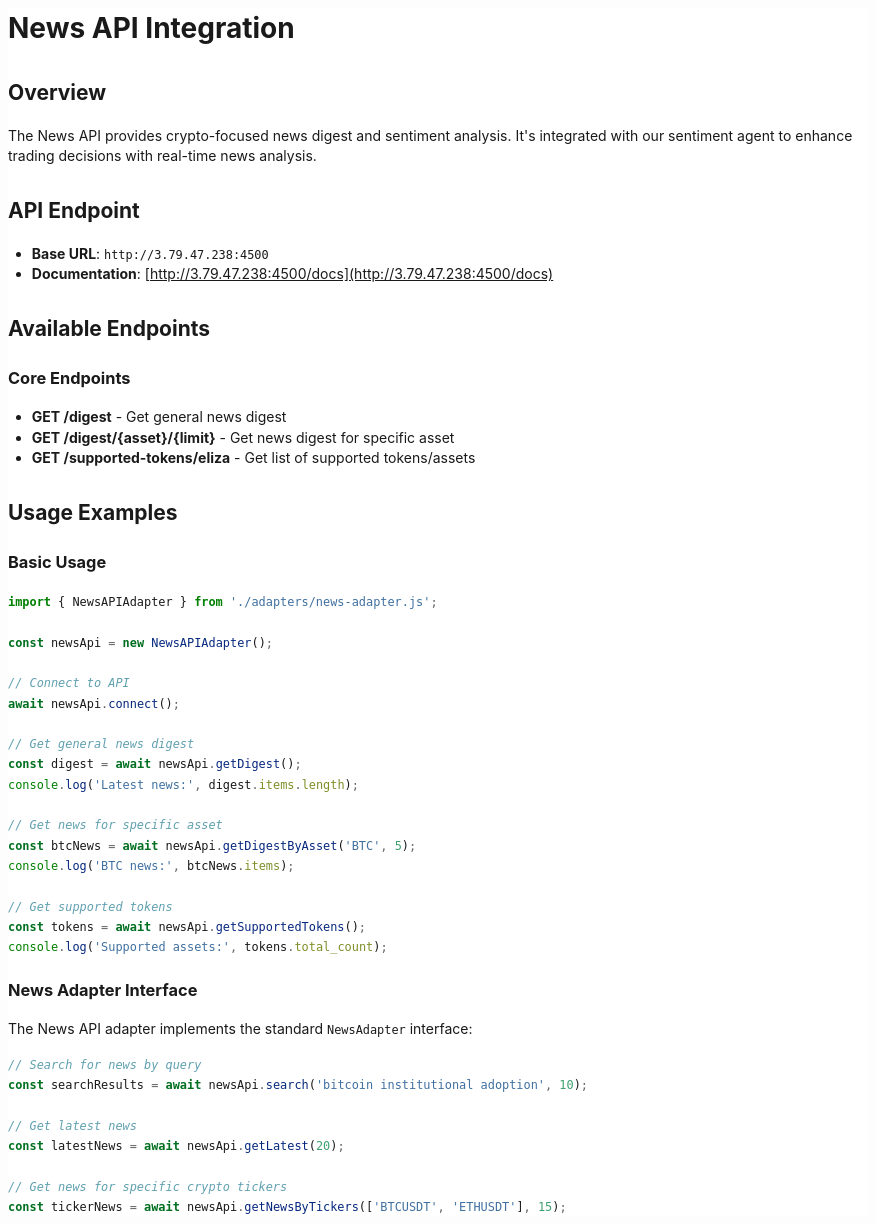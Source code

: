 # News API Integration

## Overview

The News API provides crypto-focused news digest and sentiment analysis. It's integrated with our sentiment agent to enhance trading decisions with real-time news analysis.

## API Endpoint

- **Base URL**: `http://3.79.47.238:4500`
- **Documentation**: [http://3.79.47.238:4500/docs](http://3.79.47.238:4500/docs)

## Available Endpoints

### Core Endpoints
- **GET /digest** - Get general news digest
- **GET /digest/{asset}/{limit}** - Get news digest for specific asset
- **GET /supported-tokens/eliza** - Get list of supported tokens/assets

## Usage Examples

### Basic Usage

```typescript
import { NewsAPIAdapter } from './adapters/news-adapter.js';

const newsApi = new NewsAPIAdapter();

// Connect to API
await newsApi.connect();

// Get general news digest
const digest = await newsApi.getDigest();
console.log('Latest news:', digest.items.length);

// Get news for specific asset
const btcNews = await newsApi.getDigestByAsset('BTC', 5);
console.log('BTC news:', btcNews.items);

// Get supported tokens
const tokens = await newsApi.getSupportedTokens();
console.log('Supported assets:', tokens.total_count);
```

### News Adapter Interface

The News API adapter implements the standard `NewsAdapter` interface:

```typescript
// Search for news by query
const searchResults = await newsApi.search('bitcoin institutional adoption', 10);

// Get latest news
const latestNews = await newsApi.getLatest(20);

// Get news for specific crypto tickers
const tickerNews = await newsApi.getNewsByTickers(['BTCUSDT', 'ETHUSDT'], 15);
```
